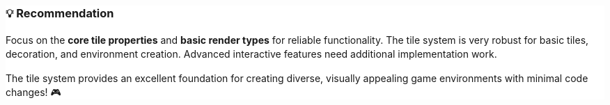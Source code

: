### **💡 Recommendation**
Focus on the **core tile properties** and **basic render types** for reliable functionality. The tile system is very robust for basic tiles, decoration, and environment creation. Advanced interactive features need additional implementation work.

The tile system provides an excellent foundation for creating diverse, visually appealing game environments with minimal code changes! 🎮